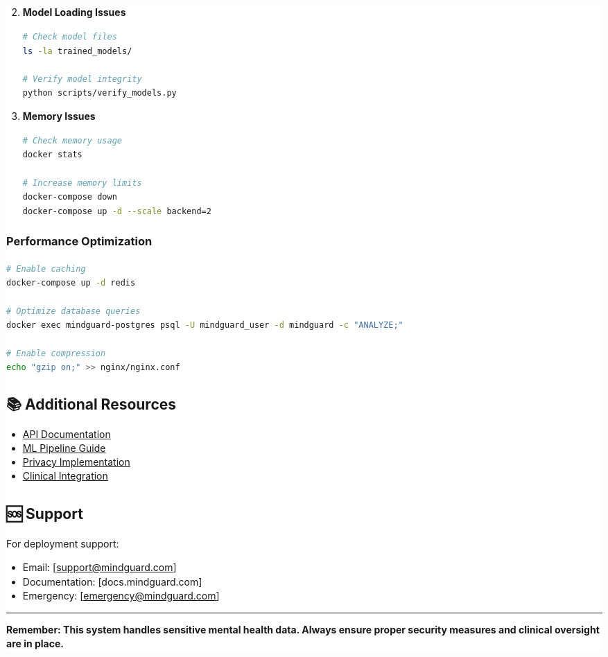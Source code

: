 2. **Model Loading Issues**
   ```bash
   # Check model files
   ls -la trained_models/
   
   # Verify model integrity
   python scripts/verify_models.py
   ```

3. **Memory Issues**
   ```bash
   # Check memory usage
   docker stats
   
   # Increase memory limits
   docker-compose down
   docker-compose up -d --scale backend=2
   ```

### Performance Optimization

```bash
# Enable caching
docker-compose up -d redis

# Optimize database queries
docker exec mindguard-postgres psql -U mindguard_user -d mindguard -c "ANALYZE;"

# Enable compression
echo "gzip on;" >> nginx/nginx.conf
```

## 📚 Additional Resources

- [API Documentation](docs/api.md)
- [ML Pipeline Guide](docs/ml-pipeline.md)
- [Privacy Implementation](docs/privacy.md)
- [Clinical Integration](docs/clinical.md)

## 🆘 Support

For deployment support:
- Email: [support@mindguard.com]
- Documentation: [docs.mindguard.com]
- Emergency: [emergency@mindguard.com]

---

**Remember: This system handles sensitive mental health data. Always ensure proper security measures and clinical oversight are in place.**
